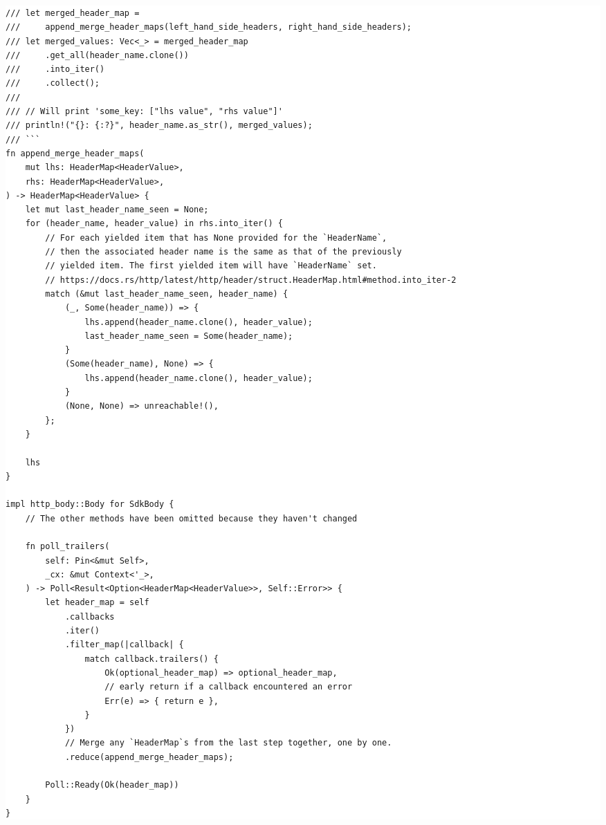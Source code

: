 ```rust,ignore
/// let merged_header_map =
///     append_merge_header_maps(left_hand_side_headers, right_hand_side_headers);
/// let merged_values: Vec<_> = merged_header_map
///     .get_all(header_name.clone())
///     .into_iter()
///     .collect();
///
/// // Will print 'some_key: ["lhs value", "rhs value"]'
/// println!("{}: {:?}", header_name.as_str(), merged_values);
/// ```
fn append_merge_header_maps(
    mut lhs: HeaderMap<HeaderValue>,
    rhs: HeaderMap<HeaderValue>,
) -> HeaderMap<HeaderValue> {
    let mut last_header_name_seen = None;
    for (header_name, header_value) in rhs.into_iter() {
        // For each yielded item that has None provided for the `HeaderName`,
        // then the associated header name is the same as that of the previously
        // yielded item. The first yielded item will have `HeaderName` set.
        // https://docs.rs/http/latest/http/header/struct.HeaderMap.html#method.into_iter-2
        match (&mut last_header_name_seen, header_name) {
            (_, Some(header_name)) => {
                lhs.append(header_name.clone(), header_value);
                last_header_name_seen = Some(header_name);
            }
            (Some(header_name), None) => {
                lhs.append(header_name.clone(), header_value);
            }
            (None, None) => unreachable!(),
        };
    }

    lhs
}

impl http_body::Body for SdkBody {
    // The other methods have been omitted because they haven't changed

    fn poll_trailers(
        self: Pin<&mut Self>,
        _cx: &mut Context<'_>,
    ) -> Poll<Result<Option<HeaderMap<HeaderValue>>, Self::Error>> {
        let header_map = self
            .callbacks
            .iter()
            .filter_map(|callback| {
                match callback.trailers() {
                    Ok(optional_header_map) => optional_header_map,
                    // early return if a callback encountered an error
                    Err(e) => { return e },
                }
            })
            // Merge any `HeaderMap`s from the last step together, one by one.
            .reduce(append_merge_header_maps);

        Poll::Ready(Ok(header_map))
    }
}
```


[ByteStream impls]: https://github.com/smithy-lang/smithy-rs/blob/f76bc159bf16510a0873f5fba691cb05816f4192/rust-runtime/aws-smithy-http/src/byte_stream.rs#L205
[SdkBody impls]: https://github.com/smithy-lang/smithy-rs/blob/f76bc159bf16510a0873f5fba691cb05816f4192/rust-runtime/aws-smithy-http/src/body.rs#L71